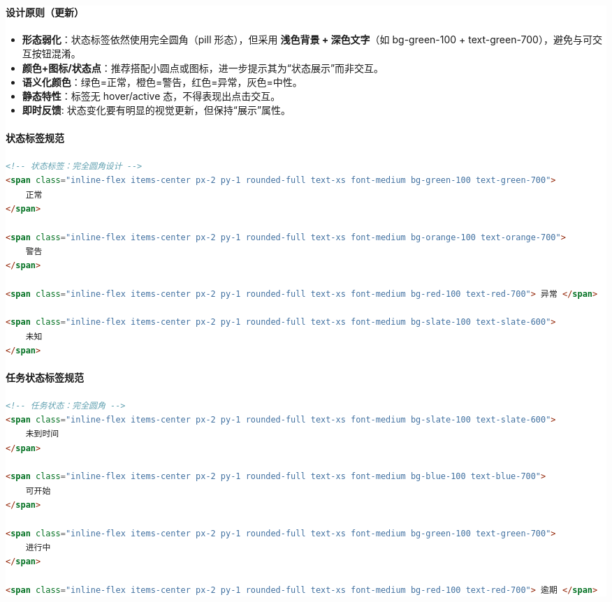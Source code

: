 #### 设计原则（更新）

-   **形态弱化**：状态标签依然使用完全圆角（pill 形态），但采用 **浅色背景 + 深色文字**（如 bg-green-100 + text-green-700），避免与可交互按钮混淆。
-   **颜色+图标/状态点**：推荐搭配小圆点或图标，进一步提示其为“状态展示”而非交互。
-   **语义化颜色**：绿色=正常，橙色=警告，红色=异常，灰色=中性。
-   **静态特性**：标签无 hover/active 态，不得表现出点击交互。
-   **即时反馈**: 状态变化要有明显的视觉更新，但保持“展示”属性。

#### 状态标签规范

```html
<!-- 状态标签：完全圆角设计 -->
<span class="inline-flex items-center px-2 py-1 rounded-full text-xs font-medium bg-green-100 text-green-700">
	正常
</span>

<span class="inline-flex items-center px-2 py-1 rounded-full text-xs font-medium bg-orange-100 text-orange-700">
	警告
</span>

<span class="inline-flex items-center px-2 py-1 rounded-full text-xs font-medium bg-red-100 text-red-700"> 异常 </span>

<span class="inline-flex items-center px-2 py-1 rounded-full text-xs font-medium bg-slate-100 text-slate-600">
	未知
</span>
```

#### 任务状态标签规范

```html
<!-- 任务状态：完全圆角 -->
<span class="inline-flex items-center px-2 py-1 rounded-full text-xs font-medium bg-slate-100 text-slate-600">
	未到时间
</span>

<span class="inline-flex items-center px-2 py-1 rounded-full text-xs font-medium bg-blue-100 text-blue-700">
	可开始
</span>

<span class="inline-flex items-center px-2 py-1 rounded-full text-xs font-medium bg-green-100 text-green-700">
	进行中
</span>

<span class="inline-flex items-center px-2 py-1 rounded-full text-xs font-medium bg-red-100 text-red-700"> 逾期 </span>
```
